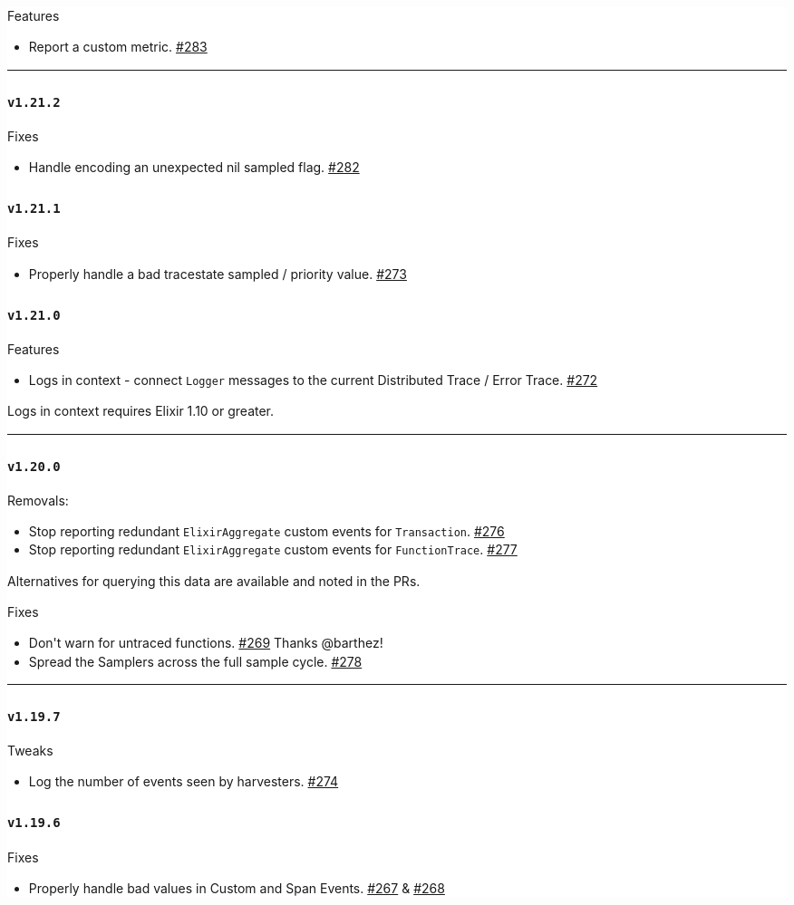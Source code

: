 Features
* Report a custom metric. [#283](https://github.com/newrelic/elixir_agent/pull/283)

------

### `v1.21.2`

Fixes
* Handle encoding an unexpected nil sampled flag. [#282](https://github.com/newrelic/elixir_agent/pull/282)

### `v1.21.1`

Fixes
* Properly handle a bad tracestate sampled / priority value. [#273](https://github.com/newrelic/elixir_agent/pull/273)

### `v1.21.0`

Features
* Logs in context - connect `Logger` messages to the current Distributed Trace / Error Trace. [#272](https://github.com/newrelic/elixir_agent/pull/272)

Logs in context requires Elixir 1.10 or greater.

------

### `v1.20.0`

Removals:
* Stop reporting redundant `ElixirAggregate` custom events for `Transaction`. [#276](https://github.com/newrelic/elixir_agent/pull/276)
* Stop reporting redundant `ElixirAggregate` custom events for `FunctionTrace`. [#277](https://github.com/newrelic/elixir_agent/pull/277)

Alternatives for querying this data are available and noted in the PRs.

Fixes
* Don't warn for untraced functions. [#269](https://github.com/newrelic/elixir_agent/pull/269) Thanks @barthez!
* Spread the Samplers across the full sample cycle. [#278](https://github.com/newrelic/elixir_agent/pull/278)

------

### `v1.19.7`

Tweaks
* Log the number of events seen by harvesters. [#274](https://github.com/newrelic/elixir_agent/pull/274)

### `v1.19.6`

Fixes
* Properly handle bad values in Custom and Span Events. [#267](https://github.com/newrelic/elixir_agent/pull/267) & [#268](https://github.com/newrelic/elixir_agent/pull/268)

